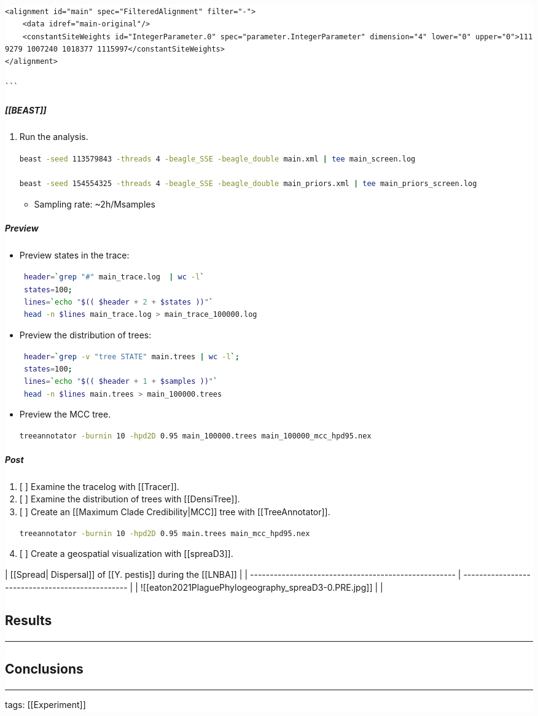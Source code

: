     <alignment id="main" spec="FilteredAlignment" filter="-">
    	<data idref="main-original"/>
        <constantSiteWeights id="IntegerParameter.0" spec="parameter.IntegerParameter" dimension="4" lower="0" upper="0">1119279 1007240 1018377 1115997</constantSiteWeights>
   	</alignment>

	```
	
##### [[BEAST]]

1. Run the analysis.
	```bash
	beast -seed 113579843 -threads 4 -beagle_SSE -beagle_double main.xml | tee main_screen.log
	
	beast -seed 154554325 -threads 4 -beagle_SSE -beagle_double main_priors.xml | tee main_priors_screen.log
	```
	- Sampling rate: ~2h/Msamples

##### Preview

- Preview states in the trace:
	```bash
	 header=`grep "#" main_trace.log  | wc -l`
	 states=100;
	 lines=`echo "$(( $header + 2 + $states ))"`
	 head -n $lines main_trace.log > main_trace_100000.log
	```
- Preview the distribution of trees:
	```bash
	 header=`grep -v "tree STATE" main.trees | wc -l`;
	 states=100;
	 lines=`echo "$(( $header + 1 + $samples ))"`	
	 head -n $lines main.trees > main_100000.trees
	```
- Preview the MCC tree.
	```bash
	treeannotator -burnin 10 -hpd2D 0.95 main_100000.trees main_100000_mcc_hpd95.nex
	```

##### Post

1. [ ] Examine the tracelog with [[Tracer]].
1. [ ] Examine the distribution of trees with [[DensiTree]].
1. [ ] Create an [[Maximum Clade Credibility|MCC]] tree with [[TreeAnnotator]].
	```bash
	treeannotator -burnin 10 -hpd2D 0.95 main.trees main_mcc_hpd95.nex
	```
1. [ ] Create a geospatial visualization with [[spreaD3]].

| [[Spread\| Dispersal]] of  [[Y. pestis]] during the [[LNBA]] |
| ---------------------------------------------------- | ------------------------------------------------ |
| ![[eaton2021PlaguePhylogeography_spreaD3-0.PRE.jpg]] |                                                  |

## Results

---

## Conclusions



---

tags: [[Experiment]]